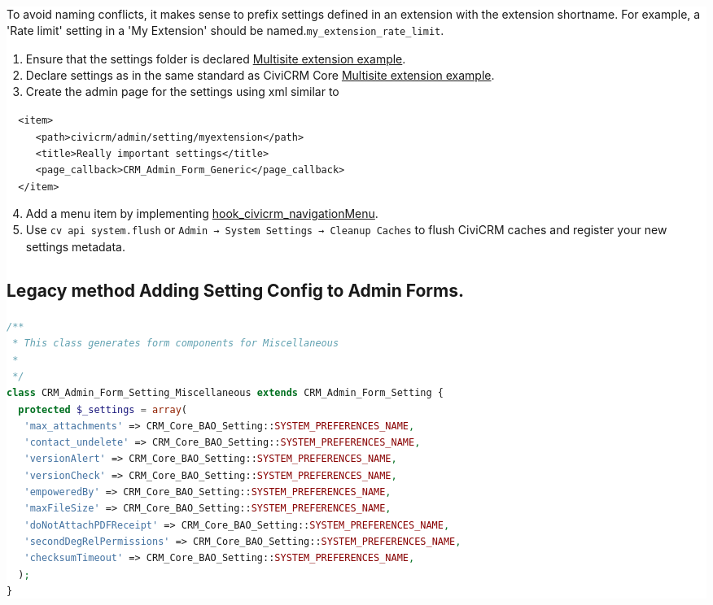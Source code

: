To avoid naming conflicts, it makes sense to prefix settings defined in an extension with the extension shortname. For example, a 'Rate limit' setting in a 'My Extension' should be named.`my_extension_rate_limit`.

1. Ensure that the settings folder is declared [Multisite extension example](https://github.com/eileenmcnaughton/org.civicrm.multisite/blob/master/multisite.php#L347).
2. Declare settings as in the same standard as CiviCRM Core [Multisite extension example](https://github.com/eileenmcnaughton/org.civicrm.multisite/blob/master/settings/Multisite.setting.php).
3. Create the admin page for the settings using xml similar to
```
  <item>
     <path>civicrm/admin/setting/myextension</path>
     <title>Really important settings</title>
     <page_callback>CRM_Admin_Form_Generic</page_callback>
  </item>
```

4. Add a menu item by implementing [hook_civicrm_navigationMenu](/hooks/hook_civicrm_navigationMenu.md).
5. Use `cv api system.flush` or `Admin → System Settings → Cleanup Caches` to flush CiviCRM caches and register your new settings metadata.

## Legacy method Adding Setting Config to Admin Forms.


```php
/**  
 * This class generates form components for Miscellaneous  
 *  
 */ 
class CRM_Admin_Form_Setting_Miscellaneous extends CRM_Admin_Form_Setting {
  protected $_settings = array(
   'max_attachments' => CRM_Core_BAO_Setting::SYSTEM_PREFERENCES_NAME,  
   'contact_undelete' => CRM_Core_BAO_Setting::SYSTEM_PREFERENCES_NAME,  
   'versionAlert' => CRM_Core_BAO_Setting::SYSTEM_PREFERENCES_NAME,   
   'versionCheck' => CRM_Core_BAO_Setting::SYSTEM_PREFERENCES_NAME,  
   'empoweredBy' => CRM_Core_BAO_Setting::SYSTEM_PREFERENCES_NAME, 
   'maxFileSize' => CRM_Core_BAO_Setting::SYSTEM_PREFERENCES_NAME,
   'doNotAttachPDFReceipt' => CRM_Core_BAO_Setting::SYSTEM_PREFERENCES_NAME,
   'secondDegRelPermissions' => CRM_Core_BAO_Setting::SYSTEM_PREFERENCES_NAME,
   'checksumTimeout' => CRM_Core_BAO_Setting::SYSTEM_PREFERENCES_NAME,
  );
}
```

